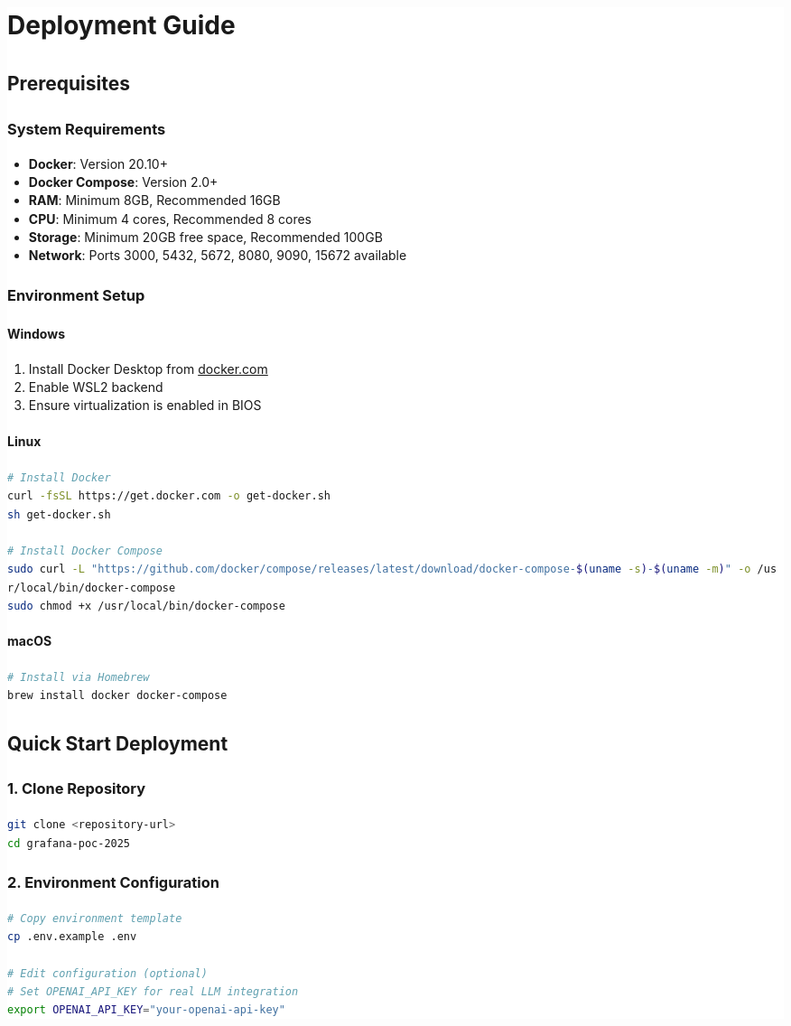 # Deployment Guide

## Prerequisites

### System Requirements
- **Docker**: Version 20.10+ 
- **Docker Compose**: Version 2.0+
- **RAM**: Minimum 8GB, Recommended 16GB
- **CPU**: Minimum 4 cores, Recommended 8 cores
- **Storage**: Minimum 20GB free space, Recommended 100GB
- **Network**: Ports 3000, 5432, 5672, 8080, 9090, 15672 available

### Environment Setup

#### Windows
1. Install Docker Desktop from [docker.com](https://docker.com)
2. Enable WSL2 backend
3. Ensure virtualization is enabled in BIOS

#### Linux
```bash
# Install Docker
curl -fsSL https://get.docker.com -o get-docker.sh
sh get-docker.sh

# Install Docker Compose
sudo curl -L "https://github.com/docker/compose/releases/latest/download/docker-compose-$(uname -s)-$(uname -m)" -o /usr/local/bin/docker-compose
sudo chmod +x /usr/local/bin/docker-compose
```

#### macOS
```bash
# Install via Homebrew
brew install docker docker-compose
```

## Quick Start Deployment

### 1. Clone Repository
```bash
git clone <repository-url>
cd grafana-poc-2025
```

### 2. Environment Configuration
```bash
# Copy environment template
cp .env.example .env

# Edit configuration (optional)
# Set OPENAI_API_KEY for real LLM integration
export OPENAI_API_KEY="your-openai-api-key"
```
